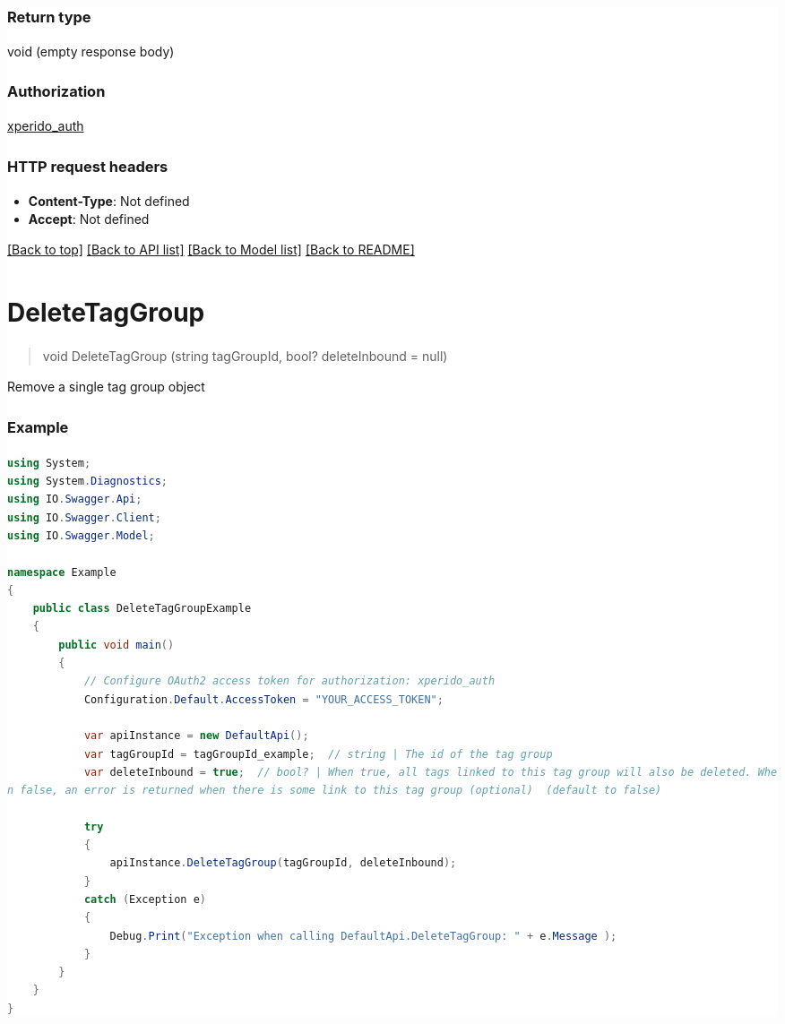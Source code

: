 ### Return type

void (empty response body)

### Authorization

[xperido_auth](../README.md#xperido_auth)

### HTTP request headers

 - **Content-Type**: Not defined
 - **Accept**: Not defined

[[Back to top]](#) [[Back to API list]](../README.md#documentation-for-api-endpoints) [[Back to Model list]](../README.md#documentation-for-models) [[Back to README]](../README.md)

<a name="deletetaggroup"></a>
# **DeleteTagGroup**
> void DeleteTagGroup (string tagGroupId, bool? deleteInbound = null)



Remove a single tag group object

### Example
```csharp
using System;
using System.Diagnostics;
using IO.Swagger.Api;
using IO.Swagger.Client;
using IO.Swagger.Model;

namespace Example
{
    public class DeleteTagGroupExample
    {
        public void main()
        {
            // Configure OAuth2 access token for authorization: xperido_auth
            Configuration.Default.AccessToken = "YOUR_ACCESS_TOKEN";

            var apiInstance = new DefaultApi();
            var tagGroupId = tagGroupId_example;  // string | The id of the tag group
            var deleteInbound = true;  // bool? | When true, all tags linked to this tag group will also be deleted. When false, an error is returned when there is some link to this tag group (optional)  (default to false)

            try
            {
                apiInstance.DeleteTagGroup(tagGroupId, deleteInbound);
            }
            catch (Exception e)
            {
                Debug.Print("Exception when calling DefaultApi.DeleteTagGroup: " + e.Message );
            }
        }
    }
}
```
